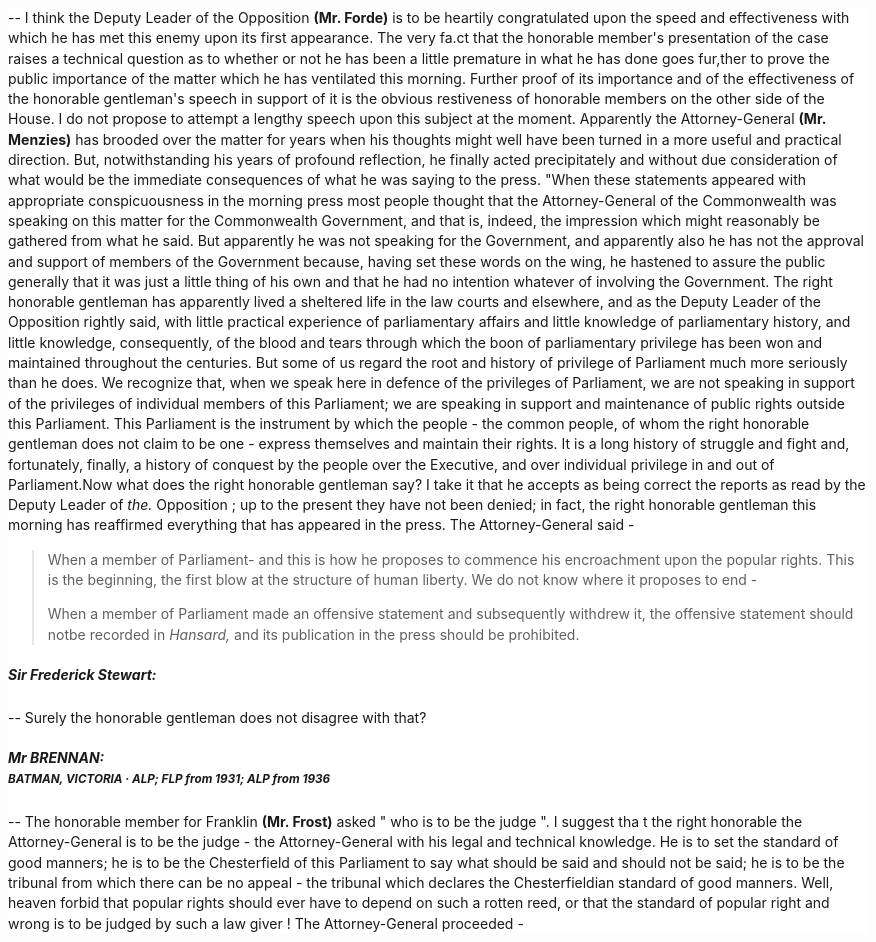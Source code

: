 -- I think the  Deputy  Leader of the Opposition  **(Mr. Forde)**  is to be heartily congratulated upon the speed and effectiveness with which he has met this enemy upon its first appearance. The very fa.ct that the honorable member's presentation of the case raises a technical question as to whether or not he has been a little premature in what he has done goes fur,ther to prove the public importance of the matter which he has ventilated this morning. Further proof of its importance and of the effectiveness of the honorable gentleman's speech in support of it is the obvious restiveness of honorable members on the other side of the House. I do not propose to attempt a lengthy speech upon this subject at the moment. Apparently the Attorney-General  **(Mr. Menzies)**  has brooded over  the matter for years when his thoughts might well have been turned in a more useful and practical direction. But, notwithstanding his years of profound reflection, he finally acted precipitately and without due consideration of what would be the immediate consequences of what he was saying to the press. "When these statements appeared with appropriate conspicuousness in the morning press most people thought that the Attorney-General of the Commonwealth was speaking on this matter for the Commonwealth Government, and that is, indeed, the impression which might reasonably be gathered from what he said. But apparently he was not speaking for the Government, and apparently also he has not the approval and support of members of the Government because, having set these words on the wing, he hastened to assure the public generally that it was just a little thing of his own and that he had no intention whatever of involving the Government. The right honorable gentleman has apparently lived a sheltered life in the law courts and elsewhere, and as the  Deputy  Leader of the Opposition rightly said, with little practical experience of parliamentary affairs and little knowledge of parliamentary history, and little knowledge, consequently, of the blood and tears through which the boon of parliamentary privilege has been won and maintained throughout the centuries. But some of us regard the root and history of privilege of Parliament much more seriously than he does. We recognize that, when we speak here in defence of the privileges of Parliament, we are not speaking in support of the privileges of individual members of this Parliament; we are speaking in support and maintenance of public rights outside this Parliament. This Parliament is the instrument by which the people - the common people, of whom the right honorable gentleman does not claim to be one - express themselves and maintain their rights. It is a long history of struggle and fight and, fortunately, finally, a history of conquest by the people over the Executive, and over individual privilege in and out of Parliament.Now what does the right honorable gentleman say? I take it that he accepts as being correct the reports as read by the  Deputy  Leader of  *the.*  Opposition ; up to the present they have not been denied; in fact, the right honorable gentleman this morning has reaffirmed everything that has appeared in the press. The Attorney-General said - 

  >When a member of Parliament- and this is how he proposes to commence his encroachment upon the popular rights. This is the beginning, the first blow at the structure of human liberty. We do not know where it proposes to end - 
  >
  >When a member of Parliament made an offensive statement and subsequently withdrew it, the offensive statement should notbe recorded in  *Hansard,*  and its publication in the press should be prohibited. 

##### Sir Frederick Stewart:

-- Surely the honorable gentleman does not disagree with that? 

##### Mr BRENNAN:<br><small class="text-muted">BATMAN, VICTORIA &middot; ALP; FLP from 1931; ALP from 1936</small>

-- The honorable member for Franklin  **(Mr. Frost)**  asked " who is to be the judge ". I suggest tha t the right honorable the Attorney-General is to be the judge - the Attorney-General with his legal and technical knowledge. He is to set the standard of good manners; he is to be the Chesterfield of this Parliament to say what should be said and should not be said; he is to be the tribunal from which there can be no appeal - the tribunal which declares the Chesterfieldian standard of good manners. Well, heaven forbid that popular rights should ever have to depend on such a rotten reed, or that the standard of popular right and wrong is to be judged by such a law giver ! The Attorney-General proceeded - 
